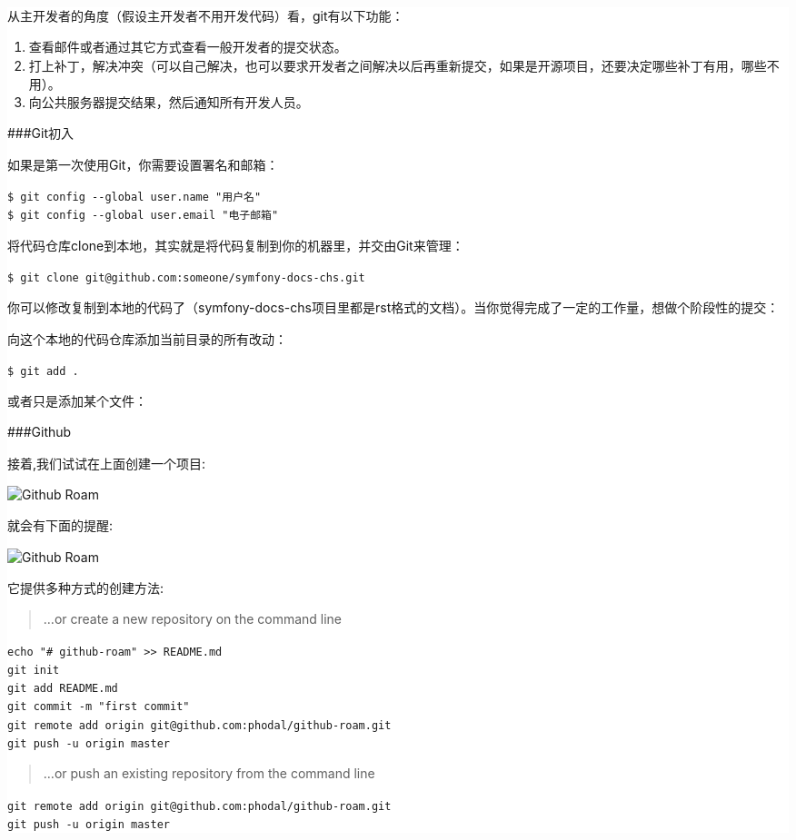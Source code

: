 从主开发者的角度（假设主开发者不用开发代码）看，git有以下功能：

1. 查看邮件或者通过其它方式查看一般开发者的提交状态。
2. 打上补丁，解决冲突（可以自己解决，也可以要求开发者之间解决以后再重新提交，如果是开源项目，还要决定哪些补丁有用，哪些不用）。
3. 向公共服务器提交结果，然后通知所有开发人员。

###Git初入

如果是第一次使用Git，你需要设置署名和邮箱：

```
$ git config --global user.name "用户名"
$ git config --global user.email "电子邮箱"
```

将代码仓库clone到本地，其实就是将代码复制到你的机器里，并交由Git来管理：

```
$ git clone git@github.com:someone/symfony-docs-chs.git
```
    
你可以修改复制到本地的代码了（symfony-docs-chs项目里都是rst格式的文档）。当你觉得完成了一定的工作量，想做个阶段性的提交：

向这个本地的代码仓库添加当前目录的所有改动：

```
$ git add .
```
    
或者只是添加某个文件：

###Github

接着,我们试试在上面创建一个项目:

![Github Roam](./img/github-roam-create.jpg)

就会有下面的提醒:

![Github Roam](./img/project-init.jpg)

它提供多种方式的创建方法:

> …or create a new repository on the command line

```
echo "# github-roam" >> README.md
git init
git add README.md
git commit -m "first commit"
git remote add origin git@github.com:phodal/github-roam.git
git push -u origin master
```
	
> …or push an existing repository from the command line

```
git remote add origin git@github.com:phodal/github-roam.git
git push -u origin master
```		
	
